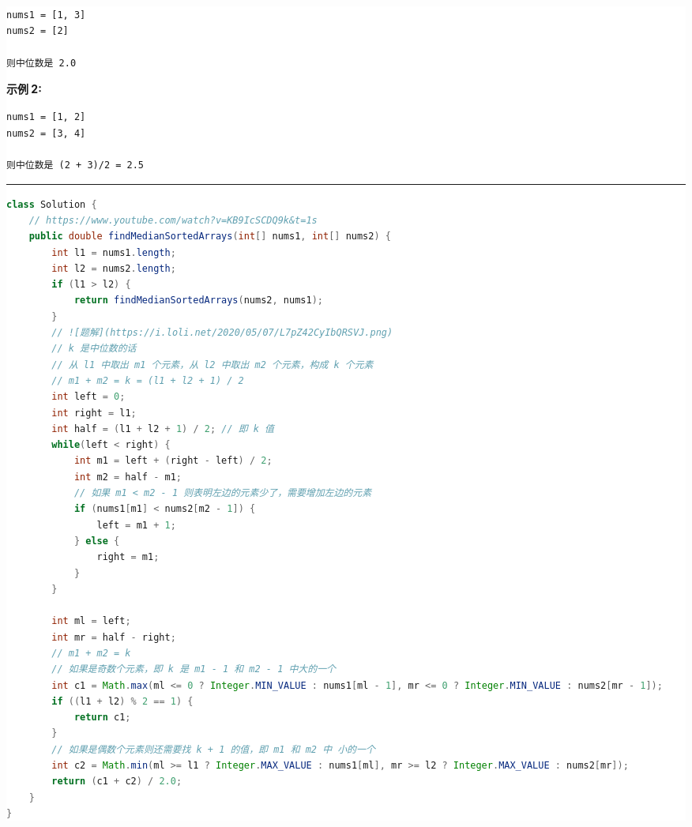 ```
nums1 = [1, 3]
nums2 = [2]

则中位数是 2.0
```

**示例 2:**

```
nums1 = [1, 2]
nums2 = [3, 4]

则中位数是 (2 + 3)/2 = 2.5
```

---

```java
class Solution {
    // https://www.youtube.com/watch?v=KB9IcSCDQ9k&t=1s
    public double findMedianSortedArrays(int[] nums1, int[] nums2) {
        int l1 = nums1.length;
        int l2 = nums2.length;
        if (l1 > l2) {
            return findMedianSortedArrays(nums2, nums1);
        }
        // ![题解](https://i.loli.net/2020/05/07/L7pZ42CyIbQRSVJ.png)
        // k 是中位数的话
        // 从 l1 中取出 m1 个元素，从 l2 中取出 m2 个元素，构成 k 个元素
        // m1 + m2 = k = (l1 + l2 + 1) / 2
        int left = 0;
        int right = l1;
        int half = (l1 + l2 + 1) / 2; // 即 k 值
        while(left < right) {
            int m1 = left + (right - left) / 2;
            int m2 = half - m1;
            // 如果 m1 < m2 - 1 则表明左边的元素少了，需要增加左边的元素
            if (nums1[m1] < nums2[m2 - 1]) {
                left = m1 + 1;
            } else {
                right = m1;
            }
        }
        
        int ml = left;
        int mr = half - right;
        // m1 + m2 = k
        // 如果是奇数个元素，即 k 是 m1 - 1 和 m2 - 1 中大的一个
        int c1 = Math.max(ml <= 0 ? Integer.MIN_VALUE : nums1[ml - 1], mr <= 0 ? Integer.MIN_VALUE : nums2[mr - 1]);
        if ((l1 + l2) % 2 == 1) {
            return c1;
        }
        // 如果是偶数个元素则还需要找 k + 1 的值，即 m1 和 m2 中 小的一个
        int c2 = Math.min(ml >= l1 ? Integer.MAX_VALUE : nums1[ml], mr >= l2 ? Integer.MAX_VALUE : nums2[mr]);
        return (c1 + c2) / 2.0;
    }
}
```
